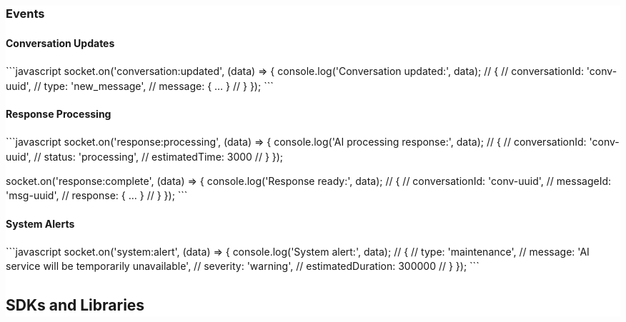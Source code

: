### Events

#### Conversation Updates

\`\`\`javascript
socket.on('conversation:updated', (data) => {
  console.log('Conversation updated:', data);
  // {
  //   conversationId: 'conv-uuid',
  //   type: 'new_message',
  //   message: { ... }
  // }
});
\`\`\`

#### Response Processing

\`\`\`javascript
socket.on('response:processing', (data) => {
  console.log('AI processing response:', data);
  // {
  //   conversationId: 'conv-uuid',
  //   status: 'processing',
  //   estimatedTime: 3000
  // }
});

socket.on('response:complete', (data) => {
  console.log('Response ready:', data);
  // {
  //   conversationId: 'conv-uuid',
  //   messageId: 'msg-uuid',
  //   response: { ... }
  // }
});
\`\`\`

#### System Alerts

\`\`\`javascript
socket.on('system:alert', (data) => {
  console.log('System alert:', data);
  // {
  //   type: 'maintenance',
  //   message: 'AI service will be temporarily unavailable',
  //   severity: 'warning',
  //   estimatedDuration: 300000
  // }
});
\`\`\`

## SDKs and Libraries
